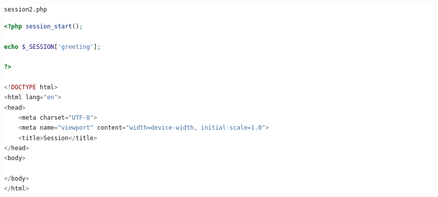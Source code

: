```session2.php```

```php
<?php session_start();

echo $_SESSION['greeting'];

?>

<!DOCTYPE html>
<html lang="en">
<head>
    <meta charset="UTF-8">
    <meta name="viewport" content="width=device-width, initial-scale=1.0">
    <title>Session</title>
</head>
<body>
    
</body>
</html>
```
